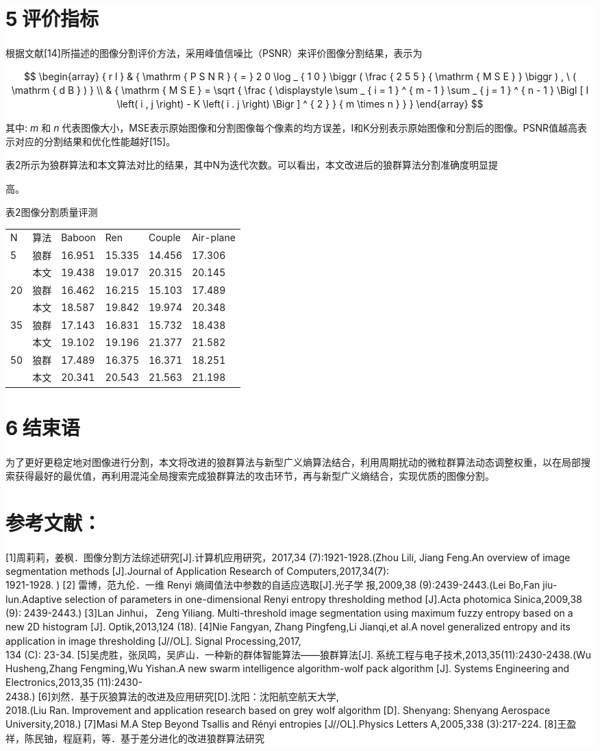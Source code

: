 # 5 评价指标

根据文献[14]所描述的图像分割评价方法，采用峰值信噪比（PSNR）来评价图像分割结果，表示为

$$
\begin{array} { r l } & { \mathrm { P S N R } { = } 2 0 \log _ { 1 0 } \biggr ( \frac { 2 5 5 } { \mathrm { M S E } } \biggr ) , \ ( \mathrm { d B } ) } \\ & { \mathrm { M S E } = \sqrt { \frac { \displaystyle \sum _ { i = 1 } ^ { m - 1 } \sum _ { j = 1 } ^ { n - 1 } \Bigl [ I \left( i , j \right) - K \left( i . j \right) \Bigr ] ^ { 2 } } { m \times n } } } \end{array}
$$

其中: $m$ 和 $n$ 代表图像大小，MSE表示原始图像和分割图像每个像素的均方误差，I和K分别表示原始图像和分割后的图像。PSNR值越高表示对应的分割结果和优化性能越好[15]。

表2所示为狼群算法和本文算法对比的结果，其中N为迭代次数。可以看出，本文改进后的狼群算法分割准确度明显提

高。

表2图像分割质量评测  

<html><body><table><tr><td>N</td><td>算法</td><td>Baboon</td><td>Ren</td><td>Couple</td><td>Air-plane</td></tr><tr><td rowspan="2">5</td><td>狼群</td><td>16.951</td><td>15.335</td><td>14.456</td><td>17.306</td></tr><tr><td>本文</td><td>19.438</td><td>19.017</td><td>20.315</td><td>20.145</td></tr><tr><td rowspan="2">20</td><td>狼群</td><td>16.462</td><td>16.215</td><td>15.103</td><td>17.489</td></tr><tr><td>本文</td><td>18.587</td><td>19.842</td><td>19.974</td><td>20.348</td></tr><tr><td rowspan="2">35</td><td>狼群</td><td>17.143</td><td>16.831</td><td>15.732</td><td>18.438</td></tr><tr><td>本文</td><td>19.102</td><td>19.196</td><td>21.377</td><td>21.582</td></tr><tr><td rowspan="2">50</td><td>狼群</td><td>17.489</td><td>16.375</td><td>16.371</td><td>18.251</td></tr><tr><td>本文</td><td>20.341</td><td>20.543</td><td>21.563</td><td>21.198</td></tr></table></body></html>

# 6 结束语

为了更好更稳定地对图像进行分割，本文将改进的狼群算法与新型广义熵算法结合，利用周期扰动的微粒群算法动态调整权重，以在局部搜索获得最好的最优值，再利用混沌全局搜索完成狼群算法的攻击环节，再与新型广义熵结合，实现优质的图像分割。

# 参考文献：

[1]周莉莉，姜枫．图像分割方法综述研究[J].计算机应用研究，2017,34 (7):1921-1928.(Zhou Lili, Jiang Feng.An overview of image segmentation methods [J].Journal of Application Research of Computers,2017,34(7):   
1921-1928. ) [2] 雷博，范九伦．一维 Renyi 熵阈值法中参数的自适应选取[J].光子学 报,2009,38 (9):2439-2443.(Lei Bo,Fan jiu-lun.Adaptive selection of parameters in one-dimensional Renyi entropy thresholding method [J].Acta photomica Sinica,2009,38 (9): 2439-2443.) [3]Lan Jinhui， Zeng Yiliang. Multi-threshold image segmentation using maximum fuzzy entropy based on a new 2D histogram [J]. Optik,2013,124 (18). [4]Nie Fangyan, Zhang Pingfeng,Li Jianqi,et al.A novel generalized entropy and its application in image thresholding [J//OL]. Signal Processing,2017,   
134 (C): 23-34. [5]吴虎胜，张凤鸣，吴庐山．一种新的群体智能算法——狼群算法[J]. 系统工程与电子技术,2013,35(11):2430-2438.(Wu Husheng,Zhang Fengming,Wu Yishan.A new swarm intelligence algorithm-wolf pack algorithm [J]. Systems Engineering and Electronics,2013,35 (11):2430-   
2438.) [6]刘然．基于灰狼算法的改进及应用研究[D].沈阳：沈阳航空航天大学,   
2018.(Liu Ran. Improvement and application research based on grey wolf algorithm [D]. Shenyang: Shenyang Aerospace University,2018.) [7]Masi M.A Step Beyond Tsallis and Rényi entropies [J//OL].Physics Letters A,2005,338 (3):217-224. [8]王盈祥，陈民铀，程庭莉，等．基于差分进化的改进狼群算法研究
